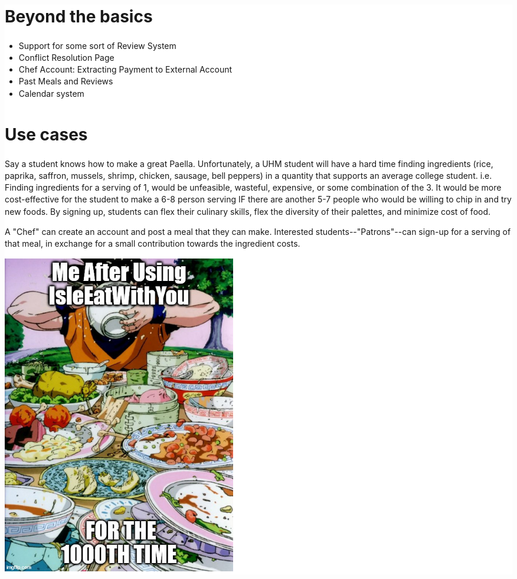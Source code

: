 # Beyond the basics
- Support for some sort of Review System
- Conflict Resolution Page
- Chef Account: Extracting Payment to External Account
- Past Meals and Reviews
- Calendar system

# Use cases

Say a student knows how to make a great Paella.  Unfortunately, a UHM student will have a hard time finding ingredients (rice, paprika, saffron, mussels, shrimp, chicken, sausage, bell peppers) in a quantity that supports an average college student.  i.e. Finding ingredients for a serving of 1, would be unfeasible, wasteful, expensive, or some combination of the 3.  It would be more cost-effective for the student to make a 6-8 person serving IF there are another 5-7 people who would be willing to chip in and try new foods.  By signing up, students can flex their culinary skills, flex the diversity of their palettes, and minimize cost of food.

A "Chef" can create an account and post a meal that they can make.  Interested students--"Patrons"--can sign-up for a serving of that meal, in exchange for a small contribution towards the ingredient costs.  

<img width="45%" class="rounded float-start pe-4" src="../img/84izdr.jpg">


